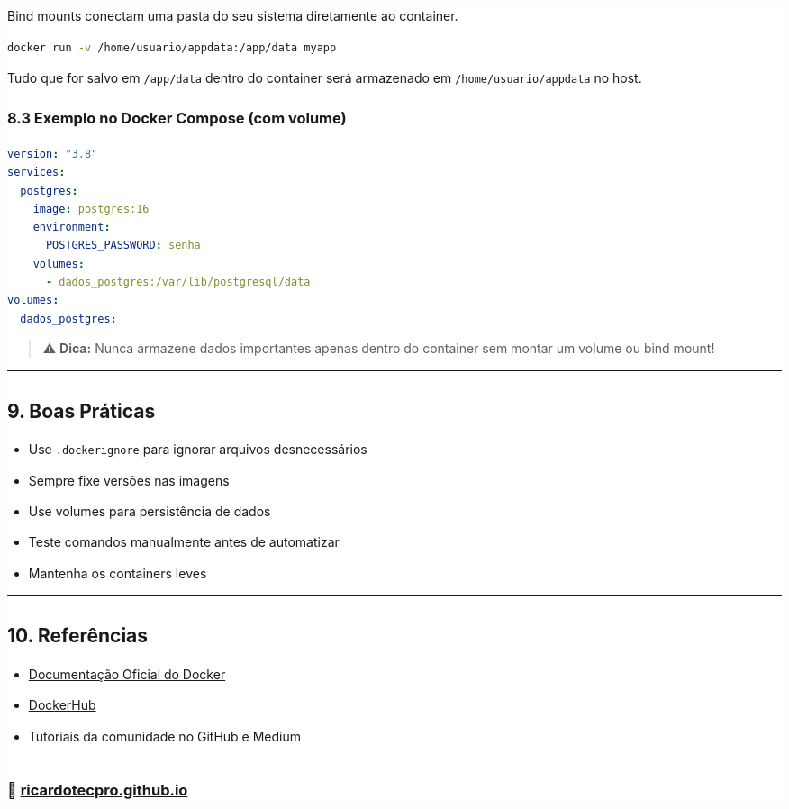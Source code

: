Bind mounts conectam uma pasta do seu sistema diretamente ao container.

```bash
docker run -v /home/usuario/appdata:/app/data myapp
```

Tudo que for salvo em `/app/data` dentro do container será armazenado em `/home/usuario/appdata` no host.

### 8.3 Exemplo no Docker Compose (com volume)

```yaml
version: "3.8"
services:
  postgres:
    image: postgres:16
    environment:
      POSTGRES_PASSWORD: senha
    volumes:
      - dados_postgres:/var/lib/postgresql/data
volumes:
  dados_postgres:
```

> ⚠️ **Dica:** Nunca armazene dados importantes apenas dentro do container sem montar um volume ou bind mount!

---

## 9. Boas Práticas

- Use `.dockerignore` para ignorar arquivos desnecessários
    
- Sempre fixe versões nas imagens
    
- Use volumes para persistência de dados
    
- Teste comandos manualmente antes de automatizar
    
- Mantenha os containers leves
    

---

## 10. Referências

- [Documentação Oficial do Docker](https://docs.docker.com/)
    
- [DockerHub](https://hub.docker.com/)
    
- Tutoriais da comunidade no GitHub e Medium
---

### 🚀 [ricardotecpro.github.io](https://ricardotecpro.github.io/)
